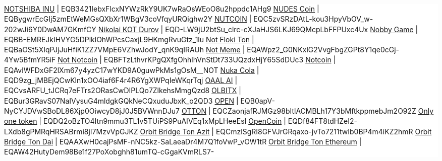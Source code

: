 [NOTSHIBA INU](https://tonviewer.com/0:77e36d4879bc4595cc4d616cd1918f542bbc1168eb161283bcbb6869a5d73500) | EQB3421IebxFlcxNYWzRkY9UK7wRaOsWEoO8u2hppdc1AHg9
[NUDES Coin](https://tonviewer.com/0:72830ac4706223e73984b5678c1ac4176d7af5581815ddca157eac944508a087) | EQBygwrEcGIj5zmEtWeMGsQXbXr1WBgV3coVfqyURQighw2Y
[NUTCOIN](https://tonviewer.com/0:b9cef491cc302d2fe928bb71e9c956ce57fc3edb4db0262e98d03c0033b18a99) | EQC5zvSRzDAtL-kou3HpyVbOV_w-202wJi6Y0DwAM7GKmfCY
[Nikolai KOT Durov](https://tonviewer.com/0:fe2d6f635366ed4aefdc96b73e71725a1c94ba2ca27af5031ca4b6c514f53173) | EQD-LW9jU2btSu_clrc-cXJaHJS6LKJ69QMcpLbFFPUxc4Ux
[Nobby Game](https://tonviewer.com/0:41f843111099081d5606e433e29253a158f72c09ac632fd1ca9a046fb86b73ff) | EQBB-EMREJkIHVYG5DPiklOhWPcsCaxjL9HKmgRvuGtz_1lu
[Not Floki Ton](https://tonviewer.com/0:5a392b795c8a8f26326e1df88ad5967b54ca44e95661c09a1d63faa72bda8844) | EQBaOSt5XIqPJjJuHfiK1ZZ7VMpE6VZhwJodY_qnK9qIRAUh
[Not Meme](https://tonviewer.com/0:16a73dbf1b434ac651b656f8056e06463edf18d6a7b47068fee18c3905f99847) | EQAWpz2_G0NKxlG2VvgFbgZGPt8Y1qe0cGj-4Yw5BfmYR5iF
[Not Notcoin](https://tonviewer.com/0:454f32ed86faca3e04177e03a18658559d2b43b7bdf7510cddc478d8eb949d0d) | EQBFTzLthvrKPgQXfgOhhlhVnStDt733UQzdxHjY65SdDUc3
[Notcoin](https://tonviewer.com/0:2f956143c461769579baef2e32cc2d7bc18283f40d20bb03e432cd603ac33ffc) | EQAvlWFDxGF2lXm67y4yzC17wYKD9A0guwPkMs1gOsM__NOT
[Nuka Cola](https://tonviewer.com/0:fdce0fe3301123402c0a967d7138ee2269fe85e2be11e9881758fa887962aaad) | EQD9zg_jMBEjQCwKln1xOO4iaf6F4r4R6YgXWPqIeWKqrTqj
[OAAL AI](https://tonviewer.com/0:afb0044553fb49091abb7854ebb363916ac0b00c83cb428ed99647a1b0c9a043) | EQCvsARFU_tJCRq7eFTrs2ORasCwDIPLQo7ZlkehsMmgQzd8
[OLBITX](https://tonviewer.com/0:6eaf71916af4b4ecd688572b2e1b89a576090642435e090c6e76e25bc4afe8d9) | EQBur3GRavS07NaIVysuG4mldgkGQkNeCQxuduJbxK_o2QD3
[OPEN](https://tonviewer.com/0:746a957e372098243570481a032fce978e9d0e8b07320fc8c9d09e415569e70c) | EQB0apV-NyCYJDVwSBoDL86Xjp0OiwcyD8jJ0J5BVWnnDJu7
[OTTON](https://tonviewer.com/0:996a89e369f449306cfdf1b22d94008c04b875ed8ddb31fb64a6999e6c99b63b) | EQCZaonjafRJMGz98bItlACMBLh17Y3bMftkppmebJm2O92Z
[Only one token](https://tonviewer.com/0:d0da80734cee08b67f669aedd32f5bf94d488f4bd3ee008544ab5c4ca4b1de78) | EQDQ2oBzTO4Itn9mmu3TL1v5TUiPS9PuAIVEq1xMpLHeeEsI
[OpenCoin](https://tonviewer.com/0:dff38153f2d74765e236f8b5dd6fc80f311a87452001ae68bc8c8ecccef56918) | EQDf84FT8tdHZeI2-LXdb8gPMRqHRSABrmi8jI7MzvVpGJKZ
[Orbit Bridge Ton Azit](https://tonviewer.com/0:a6ce54a0448f0615526b191a9ac68fa3bd3a3bdb5d6dc086f404fe26e22299da) | EQCmzlSgRI8GFVJrGRqaxo-jvTo7211twIb0BP4m4iKZ2hmR
[Orbit Bridge Ton Dai](https://tonviewer.com/0:005f01f471a8cfb0c17e9cd0b9933f9268b69e683af833b4357e85703ffbce5b) | EQAAXwH0cajPsMF-nNC5kz-SaLaeaDr4M7Q1foVwP_vOW1tR
[Orbit Bridge Ton Ethereum](https://tonviewer.com/0:16e361eeb720de9bdf017b57f6ecfa17a1b82187cd6e99343e70681a2959912d) | EQAW42HutyDem98Be1f27PoXobghh81umTQ-cGgaKVmRLS7-
